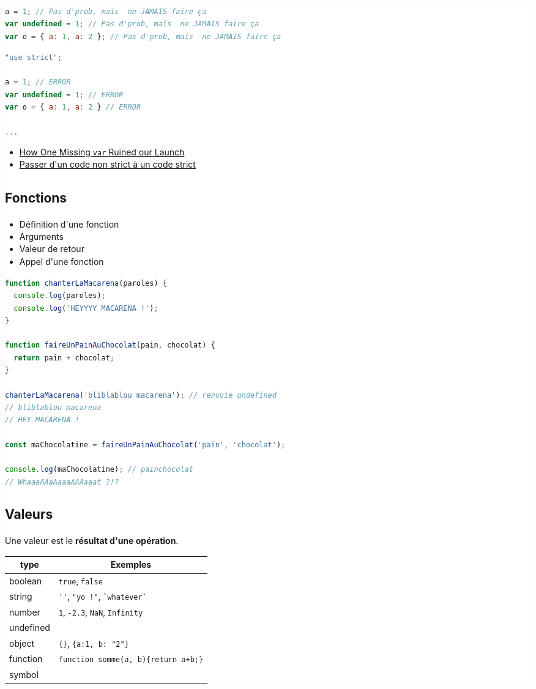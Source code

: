 ```js
a = 1; // Pas d'prob, mais  ne JAMAIS faire ça
var undefined = 1; // Pas d'prob, mais  ne JAMAIS faire ça
var o = { a: 1, a: 2 }; // Pas d'prob, mais  ne JAMAIS faire ça
```

```js
"use strict";

a = 1; // ERROR
var undefined = 1; // ERROR
var o = { a: 1, a: 2 } // ERROR

...
```

- [How One Missing `var` Ruined our Launch](http://www.pixelstech.net/article/1320253282-How-One-Missing-%60var%60-Ruined-our-Launch)
- [Passer d'un code non strict à un code strict](https://developer.mozilla.org/en-US/docs/JavaScript/Reference/Functions_and_function_scope/Strict_mode/Transitioning_to_strict_mode)

## Fonctions

- Définition d'une fonction
- Arguments
- Valeur de retour
- Appel d'une fonction

```js
function chanterLaMacarena(paroles) {
  console.log(paroles);
  console.log('HEYYYY MACARENA !');
}

function faireUnPainAuChocolat(pain, chocolat) {
  return pain + chocolat;
}

chanterLaMacarena('bliblablou macarena'); // renvoie undefined
// bliblablou macarena
// HEY MACARENA !

const maChocolatine = faireUnPainAuChocolat('pain', 'chocolat');

console.log(maChocolatine); // painchocolat
// WhaaaAAaAaaaAAAaaat ?!?
```

## Valeurs

Une valeur est le **résultat d'une opération**.

| type      | Exemples                            |
| --------- | ----------------------------------- |
| boolean   | `true`, `false`                     |
| string    | `''`, `"yo !"`, `` `whatever` ``    |
| number    | `1`, `-2.3`, `NaN`, `Infinity`      |
| undefined |                                     |
| object    | `{}`, `{a:1, b: "2"}`               |
| function  | `function somme(a, b){return a+b;}` |
| symbol    |                                     |
